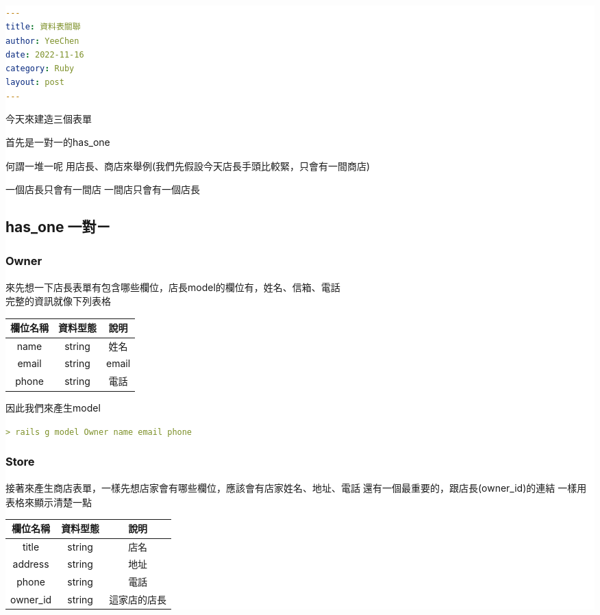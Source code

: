 ```yaml
---
title: 資料表關聯
author: YeeChen
date: 2022-11-16
category: Ruby
layout: post
---
```




今天來建造三個表單

首先是一對一的has_one

何謂一堆一呢
用店長、商店來舉例(我們先假設今天店長手頭比較緊，只會有一間商店)

一個店長只會有一間店
一間店只會有一個店長




has_one 一對ㄧ
------

### Owner
來先想一下店長表單有包含哪些欄位，店長model的欄位有，姓名、信箱、電話  
完整的資訊就像下列表格  

|欄位名稱|資料型態|說明|
|:-:|:-:|:-:|
|name|string|姓名|
|email|string|email|
|phone|string|電話|


因此我們來產生model
```md
> rails g model Owner name email phone 
```

### Store
接著來產生商店表單，一樣先想店家會有哪些欄位，應該會有店家姓名、地址、電話
還有一個最重要的，跟店長(owner_id)的連結
一樣用表格來顯示清楚一點

|欄位名稱|資料型態|說明|
|:-:|:-:|:-:|
|title|string|店名|
|address|string|地址|
|phone|string|電話|
|owner_id|string|這家店的店長|
